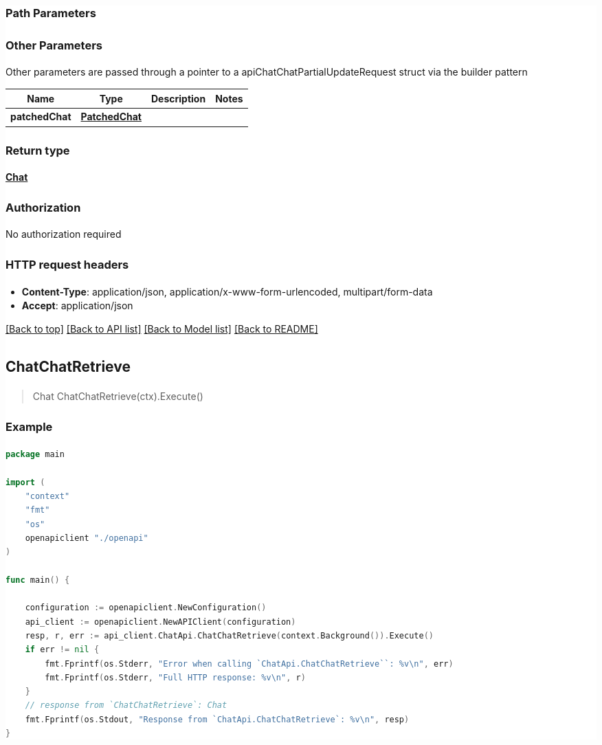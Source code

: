 ### Path Parameters



### Other Parameters

Other parameters are passed through a pointer to a apiChatChatPartialUpdateRequest struct via the builder pattern


Name | Type | Description  | Notes
------------- | ------------- | ------------- | -------------
 **patchedChat** | [**PatchedChat**](PatchedChat.md) |  | 

### Return type

[**Chat**](Chat.md)

### Authorization

No authorization required

### HTTP request headers

- **Content-Type**: application/json, application/x-www-form-urlencoded, multipart/form-data
- **Accept**: application/json

[[Back to top]](#) [[Back to API list]](../README.md#documentation-for-api-endpoints)
[[Back to Model list]](../README.md#documentation-for-models)
[[Back to README]](../README.md)


## ChatChatRetrieve

> Chat ChatChatRetrieve(ctx).Execute()





### Example

```go
package main

import (
    "context"
    "fmt"
    "os"
    openapiclient "./openapi"
)

func main() {

    configuration := openapiclient.NewConfiguration()
    api_client := openapiclient.NewAPIClient(configuration)
    resp, r, err := api_client.ChatApi.ChatChatRetrieve(context.Background()).Execute()
    if err != nil {
        fmt.Fprintf(os.Stderr, "Error when calling `ChatApi.ChatChatRetrieve``: %v\n", err)
        fmt.Fprintf(os.Stderr, "Full HTTP response: %v\n", r)
    }
    // response from `ChatChatRetrieve`: Chat
    fmt.Fprintf(os.Stdout, "Response from `ChatApi.ChatChatRetrieve`: %v\n", resp)
}
```
